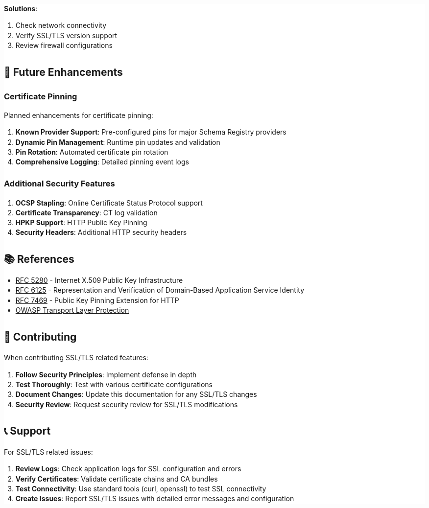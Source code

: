 **Solutions**:
1. Check network connectivity
2. Verify SSL/TLS version support
3. Review firewall configurations

## 🔮 Future Enhancements

### Certificate Pinning

Planned enhancements for certificate pinning:

1. **Known Provider Support**: Pre-configured pins for major Schema Registry providers
2. **Dynamic Pin Management**: Runtime pin updates and validation
3. **Pin Rotation**: Automated certificate pin rotation
4. **Comprehensive Logging**: Detailed pinning event logs

### Additional Security Features

1. **OCSP Stapling**: Online Certificate Status Protocol support
2. **Certificate Transparency**: CT log validation
3. **HPKP Support**: HTTP Public Key Pinning
4. **Security Headers**: Additional HTTP security headers

## 📚 References

- [RFC 5280](https://tools.ietf.org/html/rfc5280) - Internet X.509 Public Key Infrastructure
- [RFC 6125](https://tools.ietf.org/html/rfc6125) - Representation and Verification of Domain-Based Application Service Identity
- [RFC 7469](https://tools.ietf.org/html/rfc7469) - Public Key Pinning Extension for HTTP
- [OWASP Transport Layer Protection](https://owasp.org/www-project-cheat-sheets/cheatsheets/Transport_Layer_Protection_Cheat_Sheet.html)

## 🤝 Contributing

When contributing SSL/TLS related features:

1. **Follow Security Principles**: Implement defense in depth
2. **Test Thoroughly**: Test with various certificate configurations
3. **Document Changes**: Update this documentation for any SSL/TLS changes
4. **Security Review**: Request security review for SSL/TLS modifications

## 📞 Support

For SSL/TLS related issues:

1. **Review Logs**: Check application logs for SSL configuration and errors
2. **Verify Certificates**: Validate certificate chains and CA bundles
3. **Test Connectivity**: Use standard tools (curl, openssl) to test SSL connectivity
4. **Create Issues**: Report SSL/TLS issues with detailed error messages and configuration
